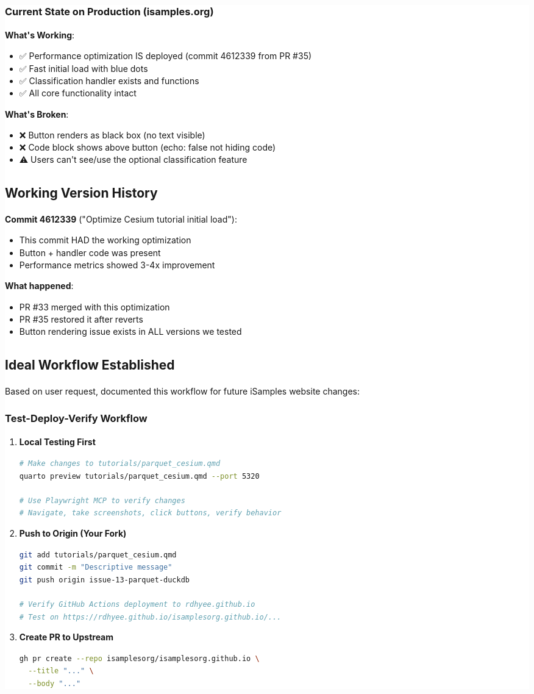 ### Current State on Production (isamples.org)

**What's Working**:
- ✅ Performance optimization IS deployed (commit 4612339 from PR #35)
- ✅ Fast initial load with blue dots
- ✅ Classification handler exists and functions
- ✅ All core functionality intact

**What's Broken**:
- ❌ Button renders as black box (no text visible)
- ❌ Code block shows above button (echo: false not hiding code)
- ⚠️ Users can't see/use the optional classification feature

## Working Version History

**Commit 4612339** ("Optimize Cesium tutorial initial load"):
- This commit HAD the working optimization
- Button + handler code was present
- Performance metrics showed 3-4x improvement

**What happened**:
- PR #33 merged with this optimization
- PR #35 restored it after reverts
- Button rendering issue exists in ALL versions we tested

## Ideal Workflow Established

Based on user request, documented this workflow for future iSamples website changes:

### Test-Deploy-Verify Workflow

1. **Local Testing First**
   ```bash
   # Make changes to tutorials/parquet_cesium.qmd
   quarto preview tutorials/parquet_cesium.qmd --port 5320

   # Use Playwright MCP to verify changes
   # Navigate, take screenshots, click buttons, verify behavior
   ```

2. **Push to Origin (Your Fork)**
   ```bash
   git add tutorials/parquet_cesium.qmd
   git commit -m "Descriptive message"
   git push origin issue-13-parquet-duckdb

   # Verify GitHub Actions deployment to rdhyee.github.io
   # Test on https://rdhyee.github.io/isamplesorg.github.io/...
   ```

3. **Create PR to Upstream**
   ```bash
   gh pr create --repo isamplesorg/isamplesorg.github.io \
     --title "..." \
     --body "..."
   ```
